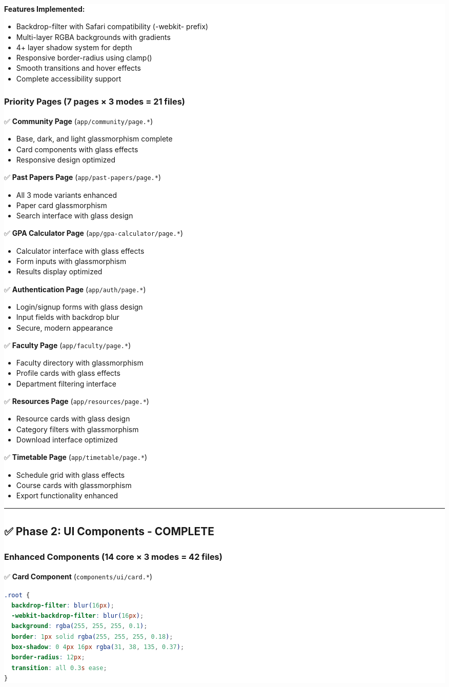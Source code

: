 **Features Implemented:**
- Backdrop-filter with Safari compatibility (-webkit- prefix)
- Multi-layer RGBA backgrounds with gradients
- 4+ layer shadow system for depth
- Responsive border-radius using clamp()
- Smooth transitions and hover effects
- Complete accessibility support

### Priority Pages (7 pages × 3 modes = 21 files)
✅ **Community Page** (`app/community/page.*`)
- Base, dark, and light glassmorphism complete
- Card components with glass effects
- Responsive design optimized

✅ **Past Papers Page** (`app/past-papers/page.*`)
- All 3 mode variants enhanced
- Paper card glassmorphism
- Search interface with glass design

✅ **GPA Calculator Page** (`app/gpa-calculator/page.*`)
- Calculator interface with glass effects
- Form inputs with glassmorphism
- Results display optimized

✅ **Authentication Page** (`app/auth/page.*`)
- Login/signup forms with glass design
- Input fields with backdrop blur
- Secure, modern appearance

✅ **Faculty Page** (`app/faculty/page.*`)
- Faculty directory with glassmorphism
- Profile cards with glass effects
- Department filtering interface

✅ **Resources Page** (`app/resources/page.*`)
- Resource cards with glass design
- Category filters with glassmorphism
- Download interface optimized

✅ **Timetable Page** (`app/timetable/page.*`)
- Schedule grid with glass effects
- Course cards with glassmorphism
- Export functionality enhanced

---

## ✅ Phase 2: UI Components - COMPLETE

### Enhanced Components (14 core × 3 modes = 42 files)

✅ **Card Component** (`components/ui/card.*`)
```css
.root {
  backdrop-filter: blur(16px);
  -webkit-backdrop-filter: blur(16px);
  background: rgba(255, 255, 255, 0.1);
  border: 1px solid rgba(255, 255, 255, 0.18);
  box-shadow: 0 4px 16px rgba(31, 38, 135, 0.37);
  border-radius: 12px;
  transition: all 0.3s ease;
}
```
